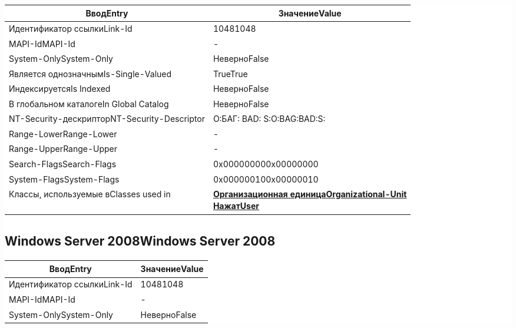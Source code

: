 

| <span data-ttu-id="77cf8-154">Ввод</span><span class="sxs-lookup"><span data-stu-id="77cf8-154">Entry</span></span> | <span data-ttu-id="77cf8-155">Значение</span><span class="sxs-lookup"><span data-stu-id="77cf8-155">Value</span></span> |
|------------------------|--------------------------------------------------------------------------------------------------|
| <span data-ttu-id="77cf8-156">Идентификатор ссылки</span><span class="sxs-lookup"><span data-stu-id="77cf8-156">Link-Id</span></span>                | <span data-ttu-id="77cf8-157">1048</span><span class="sxs-lookup"><span data-stu-id="77cf8-157">1048</span></span>                                                                                             |
| <span data-ttu-id="77cf8-158">MAPI-Id</span><span class="sxs-lookup"><span data-stu-id="77cf8-158">MAPI-Id</span></span>                | \-                                                                                               |
| <span data-ttu-id="77cf8-159">System-Only</span><span class="sxs-lookup"><span data-stu-id="77cf8-159">System-Only</span></span>            | <span data-ttu-id="77cf8-160">Неверно</span><span class="sxs-lookup"><span data-stu-id="77cf8-160">False</span></span>                                                                                            |
| <span data-ttu-id="77cf8-161">Является однозначным</span><span class="sxs-lookup"><span data-stu-id="77cf8-161">Is-Single-Valued</span></span>       | <span data-ttu-id="77cf8-162">True</span><span class="sxs-lookup"><span data-stu-id="77cf8-162">True</span></span>                                                                                             |
| <span data-ttu-id="77cf8-163">Индексируется</span><span class="sxs-lookup"><span data-stu-id="77cf8-163">Is Indexed</span></span>             | <span data-ttu-id="77cf8-164">Неверно</span><span class="sxs-lookup"><span data-stu-id="77cf8-164">False</span></span>                                                                                            |
| <span data-ttu-id="77cf8-165">В глобальном каталоге</span><span class="sxs-lookup"><span data-stu-id="77cf8-165">In Global Catalog</span></span>      | <span data-ttu-id="77cf8-166">Неверно</span><span class="sxs-lookup"><span data-stu-id="77cf8-166">False</span></span>                                                                                            |
| <span data-ttu-id="77cf8-167">NT-Security-дескриптор</span><span class="sxs-lookup"><span data-stu-id="77cf8-167">NT-Security-Descriptor</span></span> | <span data-ttu-id="77cf8-168">О:БАГ: BAD: S:</span><span class="sxs-lookup"><span data-stu-id="77cf8-168">O:BAG:BAD:S:</span></span>                                                                                     |
| <span data-ttu-id="77cf8-169">Range-Lower</span><span class="sxs-lookup"><span data-stu-id="77cf8-169">Range-Lower</span></span>            | \-                                                                                               |
| <span data-ttu-id="77cf8-170">Range-Upper</span><span class="sxs-lookup"><span data-stu-id="77cf8-170">Range-Upper</span></span>            | \-                                                                                               |
| <span data-ttu-id="77cf8-171">Search-Flags</span><span class="sxs-lookup"><span data-stu-id="77cf8-171">Search-Flags</span></span>           | <span data-ttu-id="77cf8-172">0x00000000</span><span class="sxs-lookup"><span data-stu-id="77cf8-172">0x00000000</span></span>                                                                                       |
| <span data-ttu-id="77cf8-173">System-Flags</span><span class="sxs-lookup"><span data-stu-id="77cf8-173">System-Flags</span></span>           | <span data-ttu-id="77cf8-174">0x00000010</span><span class="sxs-lookup"><span data-stu-id="77cf8-174">0x00000010</span></span>                                                                                       |
| <span data-ttu-id="77cf8-175">Классы, используемые в</span><span class="sxs-lookup"><span data-stu-id="77cf8-175">Classes used in</span></span>        | [<span data-ttu-id="77cf8-176">**Организационная единица**</span><span class="sxs-lookup"><span data-stu-id="77cf8-176">**Organizational-Unit**</span></span>](c-organizationalunit.md)<br/> [<span data-ttu-id="77cf8-177">**Нажат**</span><span class="sxs-lookup"><span data-stu-id="77cf8-177">**User**</span></span>](c-user.md)<br/> |



## <a name="windows-server-2008"></a><span data-ttu-id="77cf8-178">Windows Server 2008</span><span class="sxs-lookup"><span data-stu-id="77cf8-178">Windows Server 2008</span></span>



| <span data-ttu-id="77cf8-179">Ввод</span><span class="sxs-lookup"><span data-stu-id="77cf8-179">Entry</span></span> | <span data-ttu-id="77cf8-180">Значение</span><span class="sxs-lookup"><span data-stu-id="77cf8-180">Value</span></span> |
|------------------------|--------------------------------------------------------------------------------------------------|
| <span data-ttu-id="77cf8-181">Идентификатор ссылки</span><span class="sxs-lookup"><span data-stu-id="77cf8-181">Link-Id</span></span>                | <span data-ttu-id="77cf8-182">1048</span><span class="sxs-lookup"><span data-stu-id="77cf8-182">1048</span></span>                                                                                             |
| <span data-ttu-id="77cf8-183">MAPI-Id</span><span class="sxs-lookup"><span data-stu-id="77cf8-183">MAPI-Id</span></span>                | \-                                                                                               |
| <span data-ttu-id="77cf8-184">System-Only</span><span class="sxs-lookup"><span data-stu-id="77cf8-184">System-Only</span></span>            | <span data-ttu-id="77cf8-185">Неверно</span><span class="sxs-lookup"><span data-stu-id="77cf8-185">False</span></span>                                                                                            |